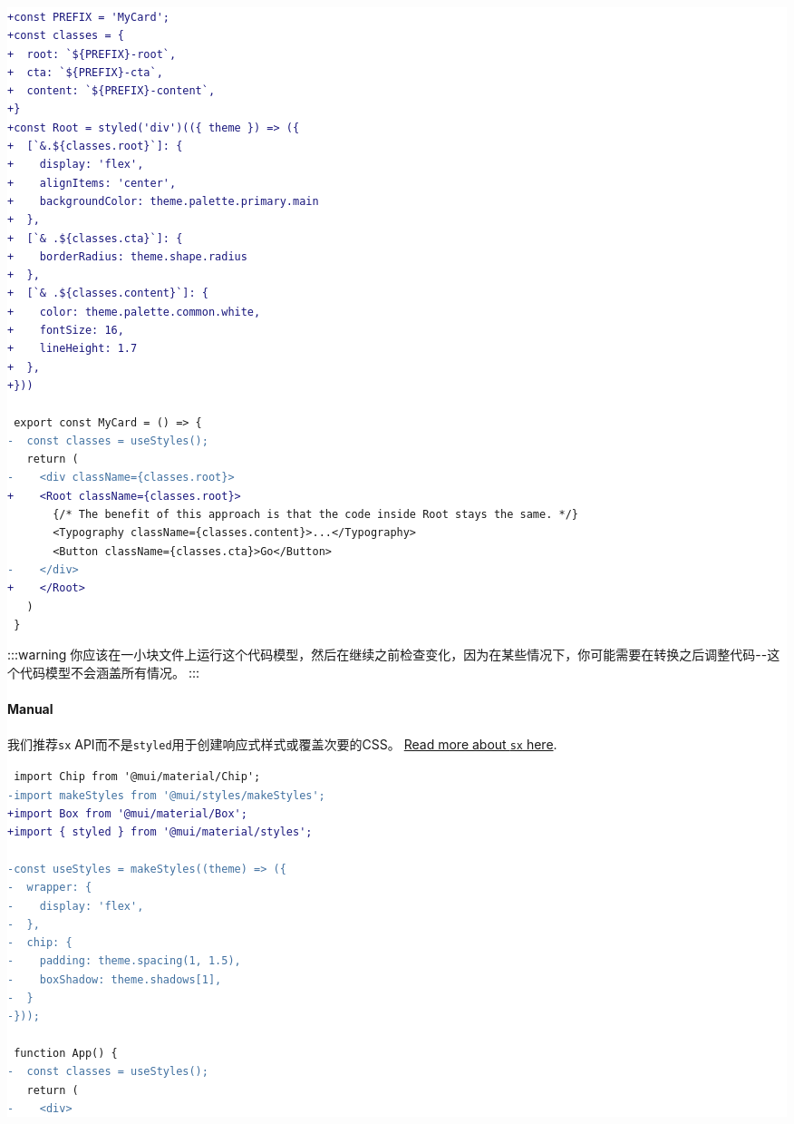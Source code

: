 ```diff
+const PREFIX = 'MyCard';
+const classes = {
+  root: `${PREFIX}-root`,
+  cta: `${PREFIX}-cta`,
+  content: `${PREFIX}-content`,
+}
+const Root = styled('div')(({ theme }) => ({
+  [`&.${classes.root}`]: {
+    display: 'flex',
+    alignItems: 'center',
+    backgroundColor: theme.palette.primary.main
+  },
+  [`& .${classes.cta}`]: {
+    borderRadius: theme.shape.radius
+  },
+  [`& .${classes.content}`]: {
+    color: theme.palette.common.white,
+    fontSize: 16,
+    lineHeight: 1.7
+  },
+}))

 export const MyCard = () => {
-  const classes = useStyles();
   return (
-    <div className={classes.root}>
+    <Root className={classes.root}>
       {/* The benefit of this approach is that the code inside Root stays the same. */}
       <Typography className={classes.content}>...</Typography>
       <Button className={classes.cta}>Go</Button>
-    </div>
+    </Root>
   )
 }
```

:::warning
你应该在一小块文件上运行这个代码模型，然后在继续之前检查变化，因为在某些情况下，你可能需要在转换之后调整代码--这个代码模型不会涵盖所有情况。
:::

#### Manual

我们推荐`sx` API而不是`styled`用于创建响应式样式或覆盖次要的CSS。 [Read more about `sx` here](/system/getting-started/the-sx-prop/).

```diff
 import Chip from '@mui/material/Chip';
-import makeStyles from '@mui/styles/makeStyles';
+import Box from '@mui/material/Box';
+import { styled } from '@mui/material/styles';

-const useStyles = makeStyles((theme) => ({
-  wrapper: {
-    display: 'flex',
-  },
-  chip: {
-    padding: theme.spacing(1, 1.5),
-    boxShadow: theme.shadows[1],
-  }
-}));

 function App() {
-  const classes = useStyles();
   return (
-    <div>
```